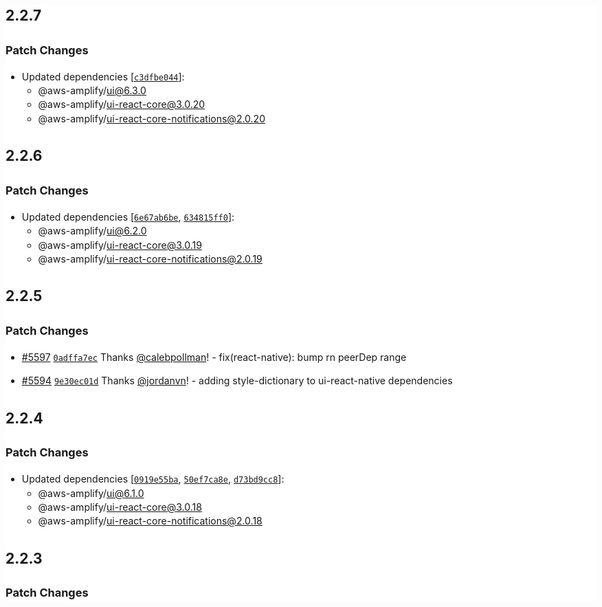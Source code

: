 ## 2.2.7

### Patch Changes

- Updated dependencies [[`c3dfbe044`](https://github.com/aws-amplify/amplify-ui/commit/c3dfbe044fd18e084cd411ce0ff84dcab1a80224)]:
  - @aws-amplify/ui@6.3.0
  - @aws-amplify/ui-react-core@3.0.20
  - @aws-amplify/ui-react-core-notifications@2.0.20

## 2.2.6

### Patch Changes

- Updated dependencies [[`6e67ab6be`](https://github.com/aws-amplify/amplify-ui/commit/6e67ab6beb65e8ac7c7db6c6586df3c4f219bdbf), [`634815ff0`](https://github.com/aws-amplify/amplify-ui/commit/634815ff07defd89123963bab98f410c5e1fc9cd)]:
  - @aws-amplify/ui@6.2.0
  - @aws-amplify/ui-react-core@3.0.19
  - @aws-amplify/ui-react-core-notifications@2.0.19

## 2.2.5

### Patch Changes

- [#5597](https://github.com/aws-amplify/amplify-ui/pull/5597) [`0adffa7ec`](https://github.com/aws-amplify/amplify-ui/commit/0adffa7ecd6ea11dc595044277ca4e0df56917b9) Thanks [@calebpollman](https://github.com/calebpollman)! - fix(react-native): bump rn peerDep range

- [#5594](https://github.com/aws-amplify/amplify-ui/pull/5594) [`9e30ec01d`](https://github.com/aws-amplify/amplify-ui/commit/9e30ec01d26a93ebe82604dfabfc2c5f4fe76de0) Thanks [@jordanvn](https://github.com/jordanvn)! - adding style-dictionary to ui-react-native dependencies

## 2.2.4

### Patch Changes

- Updated dependencies [[`0919e55ba`](https://github.com/aws-amplify/amplify-ui/commit/0919e55ba6d5ec5f21fbf6d2062618c51b91c09b), [`50ef7ca8e`](https://github.com/aws-amplify/amplify-ui/commit/50ef7ca8e3d6ba116f587158c80ea08a5deeb868), [`d73bd9cc8`](https://github.com/aws-amplify/amplify-ui/commit/d73bd9cc84a2bd07c86d0c6937cbde35fc2c4bc2)]:
  - @aws-amplify/ui@6.1.0
  - @aws-amplify/ui-react-core@3.0.18
  - @aws-amplify/ui-react-core-notifications@2.0.18

## 2.2.3

### Patch Changes
